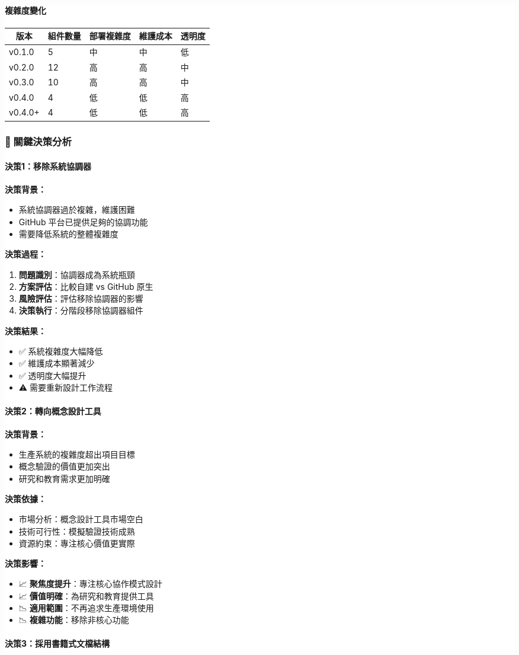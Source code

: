 #### 複雜度變化

| 版本 | 組件數量 | 部署複雜度 | 維護成本 | 透明度 |
|------|----------|------------|----------|---------|
| v0.1.0 | 5 | 中 | 中 | 低 |
| v0.2.0 | 12 | 高 | 高 | 中 |
| v0.3.0 | 10 | 高 | 高 | 中 |
| v0.4.0 | 4 | 低 | 低 | 高 |
| v0.4.0+ | 4 | 低 | 低 | 高 |

### 📝 關鍵決策分析

#### 決策1：移除系統協調器

**決策背景：**
- 系統協調器過於複雜，維護困難
- GitHub 平台已提供足夠的協調功能
- 需要降低系統的整體複雜度

**決策過程：**
1. **問題識別**：協調器成為系統瓶頸
2. **方案評估**：比較自建 vs GitHub 原生
3. **風險評估**：評估移除協調器的影響
4. **決策執行**：分階段移除協調器組件

**決策結果：**
- ✅ 系統複雜度大幅降低
- ✅ 維護成本顯著減少
- ✅ 透明度大幅提升
- ⚠️ 需要重新設計工作流程

#### 決策2：轉向概念設計工具

**決策背景：**
- 生產系統的複雜度超出項目目標
- 概念驗證的價值更加突出
- 研究和教育需求更加明確

**決策依據：**
- 市場分析：概念設計工具市場空白
- 技術可行性：模擬驗證技術成熟
- 資源約束：專注核心價值更實際

**決策影響：**
- 📈 **聚焦度提升**：專注核心協作模式設計
- 📈 **價值明確**：為研究和教育提供工具
- 📉 **適用範圍**：不再追求生產環境使用
- 📉 **複雜功能**：移除非核心功能

#### 決策3：採用書籍式文檔結構
